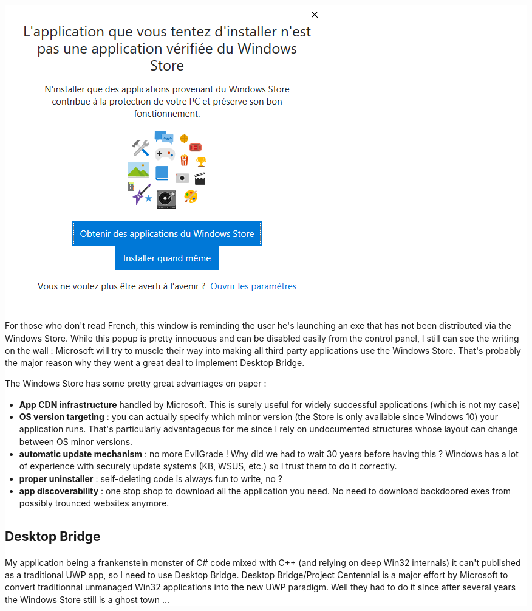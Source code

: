 ![Windows Store, thanks for worrying for me, but I know what I am doing.](/assets/WindowsStoreWarning.PNG)

For those who don't read French, this window is reminding the user he's launching an exe that has not been distributed via the Windows Store. While this popup is pretty innocuous and can be disabled easily from the control panel, I still can see the writing on the wall : Microsoft will try to muscle their way into making all third party applications use the Windows Store. That's probably the major reason why they went a great deal to implement Desktop Bridge.

The Windows Store has some pretty great advantages on paper : 

* **App CDN infrastructure** handled by Microsoft. This is surely useful for widely successful applications (which is not my case)
* **OS version targeting** : you can actually specify which minor version (the Store is only available since Windows 10) your application runs. That's particularly advantageous for me since I rely on undocumented structures whose layout can change between OS minor versions.
* **automatic update mechanism** : no more EvilGrade ! Why did we had to wait 30 years before having this ? Windows has a lot of experience with securely update systems (KB, WSUS, etc.) so I trust them to do it correctly.
* **proper uninstaller** : self-deleting code is always fun to write, no ?
* **app discoverability** : one stop shop to download all the application you need. No need to download backdoored exes from possibly trounced websites anymore.


## Desktop Bridge

My application being a frankenstein monster of C# code mixed with C++ (and relying on deep Win32 internals) it can't published as a traditional UWP app, so I need to use Desktop Bridge. 
[Desktop Bridge/Project Centennial](https://blogs.msdn.microsoft.com/appconsult/2016/10/13/desktop-bridge-the-bridge-between-win32-apps-and-the-universal-windows-platform/) is a major effort by Microsoft to convert traditionnal unmanaged Win32 applications into the new UWP paradigm. Well they had to do it since after several years the Windows Store still is a ghost town ...
